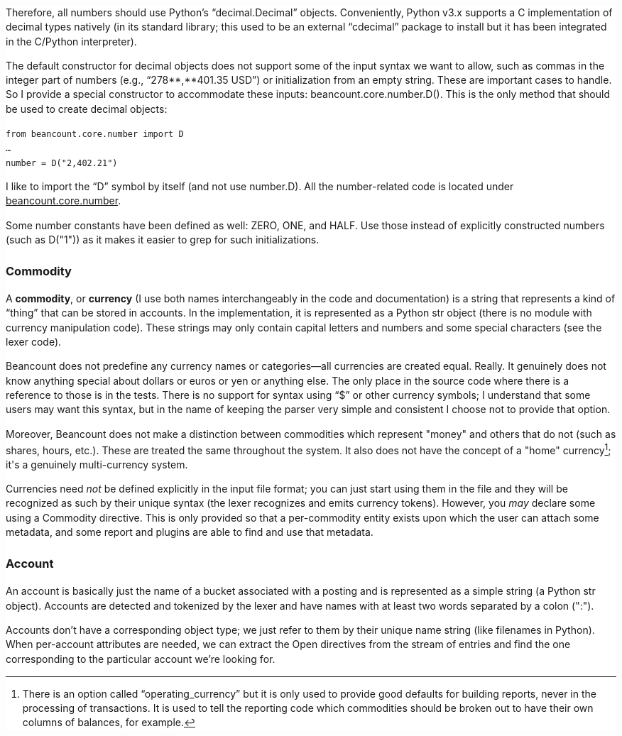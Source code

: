 Therefore, all numbers should use Python’s “decimal.Decimal” objects. Conveniently, Python v3.x supports a C implementation of decimal types natively (in its standard library; this used to be an external “cdecimal” package to install but it has been integrated in the C/Python interpreter).

The default constructor for decimal objects does not support some of the input syntax we want to allow, such as commas in the integer part of numbers (e.g., “278**,**401.35 USD”) or initialization from an empty string. These are important cases to handle. So I provide a special constructor to accommodate these inputs: beancount.core.number.D(). This is the only method that should be used to create decimal objects:

    from beancount.core.number import D
    …
    number = D("2,402.21")

I like to import the “D” symbol by itself (and not use number.D). All the number-related code is located under [<span class="underline">beancount.core.number</span>](https://bitbucket.org/blais/beancount/src/tip/src/python/beancount/core/number.py).

Some number constants have been defined as well: ZERO, ONE, and HALF. Use those instead of explicitly constructed numbers (such as D("1")) as it makes it easier to grep for such initializations.

### Commodity<a id="commodity"></a>

A **commodity**, or **currency** (I use both names interchangeably in the code and documentation) is a string that represents a kind of “thing” that can be stored in accounts. In the implementation, it is represented as a Python str object (there is no module with currency manipulation code). These strings may only contain capital letters and numbers and some special characters (see the lexer code).

Beancount does not predefine any currency names or categories—all currencies are created equal. Really. It genuinely does not know anything special about dollars or euros or yen or anything else. The only place in the source code where there is a reference to those is in the tests. There is no support for syntax using “$” or other currency symbols; I understand that some users may want this syntax, but in the name of keeping the parser very simple and consistent I choose not to provide that option.

Moreover, Beancount does not make a distinction between commodities which represent "money" and others that do not (such as shares, hours, etc.). These are treated the same throughout the system. It also does not have the concept of a "home" currency[^2]; it's a genuinely multi-currency system.

Currencies need *not* be defined explicitly in the input file format; you can just start using them in the file and they will be recognized as such by their unique syntax (the lexer recognizes and emits currency tokens). However, you *may* declare some using a Commodity directive. This is only provided so that a per-commodity entity exists upon which the user can attach some metadata, and some report and plugins are able to find and use that metadata.

### Account<a id="account"></a>

An account is basically just the name of a bucket associated with a posting and is represented as a simple string (a Python str object). Accounts are detected and tokenized by the lexer and have names with at least two words separated by a colon (":").

Accounts don’t have a corresponding object type; we just refer to them by their unique name string (like filenames in Python). When per-account attributes are needed, we can extract the Open directives from the stream of entries and find the one corresponding to the particular account we’re looking for.


[^1]: I have been considering the addition of a very constrained form of non-balancing postings that would preserve the property of transactions otherwise being balanced, whereby the extra postings would not be able to interact (or sum with) regular balancing postings.
[^2]: There is an option called “operating\_currency” but it is only used to provide good defaults for building reports, never in the processing of transactions. It is used to tell the reporting code which commodities should be broken out to have their own columns of balances, for example.
[^3]: In previous version of Beancount this was not true, the Posting used to have a ‘position’ attribute and composed it. I prefer the flattened design, as many of the functions apply to either a Position or a Posting. Think of a Posting as *deriving* from a Position, though, technically it does not.